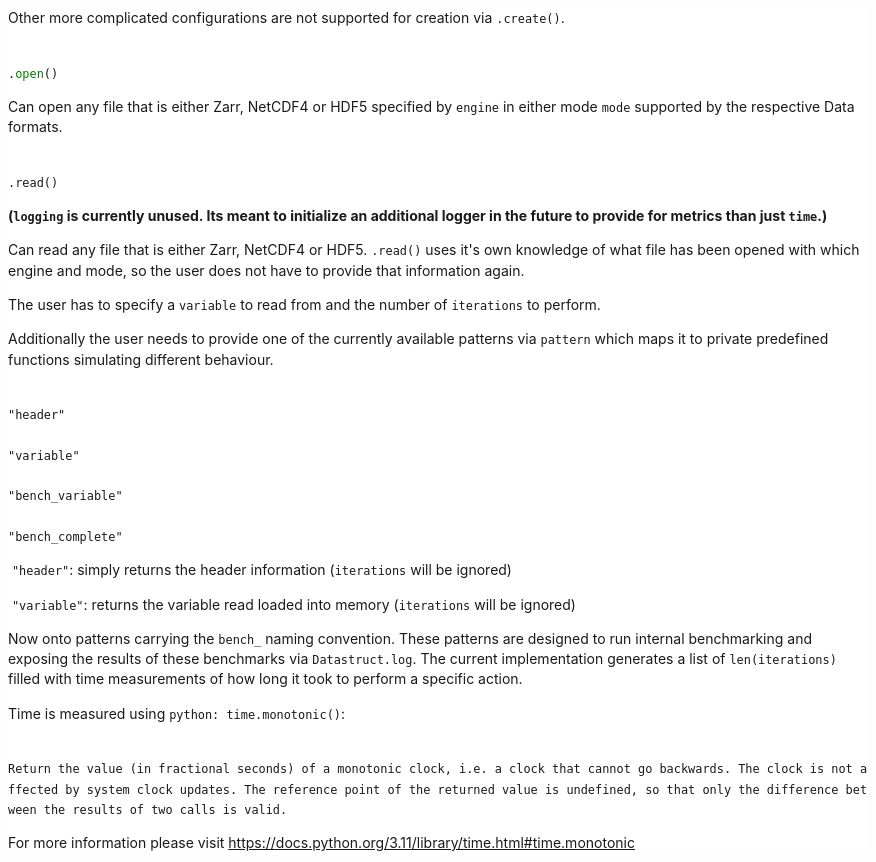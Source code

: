 Other more complicated configurations are not supported for creation via `.create()`.
```python

.open()

```

Can open any file that is either Zarr, NetCDF4 or HDF5 specified by `engine` in either mode `mode` supported by the respective Data formats.
```python

.read()

```

**(`logging` is currently unused. Its meant to initialize an additional logger in the future to provide for metrics than just `time`.)**

Can read any file that is either Zarr, NetCDF4 or HDF5. `.read()` uses it's own knowledge of what file has been opened with which engine and mode, so the user does not have to provide that information again.

The user has to specify a `variable` to read from and the number of `iterations` to perform.

Additionally the user needs to provide one of the currently available patterns via `pattern` which maps it to private predefined functions simulating different behaviour.
```

"header"

"variable"

"bench_variable"

"bench_complete"

```

 `"header"`: simply returns the header information (`iterations` will be ignored)

 `"variable"`: returns the variable read loaded into memory (`iterations` will be ignored)

Now onto patterns carrying the `bench_` naming convention. These patterns are designed to run internal benchmarking and exposing the results of these benchmarks via `Datastruct.log`. The current implementation generates a list of `len(iterations)` filled with time measurements of how long it took to perform a specific action.

Time is measured using `python: time.monotonic()`:
```

Return the value (in fractional seconds) of a monotonic clock, i.e. a clock that cannot go backwards. The clock is not affected by system clock updates. The reference point of the returned value is undefined, so that only the difference between the results of two calls is valid.

```

For more information please visit https://docs.python.org/3.11/library/time.html#time.monotonic

